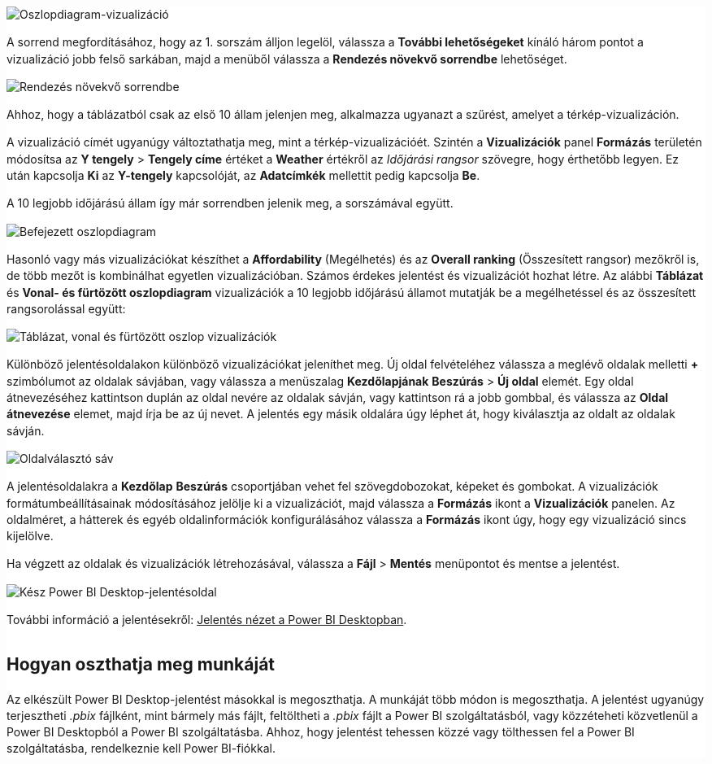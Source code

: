 ![Oszlopdiagram-vizualizáció](media/desktop-getting-started/gsg_share7.png)

A sorrend megfordításához, hogy az 1. sorszám álljon legelöl, válassza a **További lehetőségeket** kínáló három pontot a vizualizáció jobb felső sarkában, majd a menüből válassza a **Rendezés növekvő sorrendbe** lehetőséget. 

![Rendezés növekvő sorrendbe](media/desktop-getting-started/shapecombine_mergequeries.png)

Ahhoz, hogy a táblázatból csak az első 10 állam jelenjen meg, alkalmazza ugyanazt a szűrést, amelyet a térkép-vizualizáción. 

A vizualizáció címét ugyanúgy változtathatja meg, mint a térkép-vizualizációét. Szintén a **Vizualizációk** panel **Formázás** területén módosítsa az **Y tengely** > **Tengely címe** értéket a **Weather** értékről az *Időjárási rangsor* szövegre, hogy érthetőbb legyen. Ez után kapcsolja **Ki** az **Y-tengely** kapcsolóját, az **Adatcímkék** mellettit pedig kapcsolja **Be**. 

A 10 legjobb időjárású állam így már sorrendben jelenik meg, a sorszámával együtt. 

![Befejezett oszlopdiagram](media/desktop-getting-started/shapecombine_changetype.png)

Hasonló vagy más vizualizációkat készíthet a **Affordability** (Megélhetés) és az **Overall ranking** (Összesített rangsor) mezőkről is, de több mezőt is kombinálhat egyetlen vizualizációban. Számos érdekes jelentést és vizualizációt hozhat létre. Az alábbi **Táblázat** és **Vonal- és fürtözött oszlopdiagram** vizualizációk a 10 legjobb időjárású államot mutatják be a megélhetéssel és az összesített rangsorolással együtt:

![Táblázat, vonal és fürtözött oszlop vizualizációk](media/desktop-getting-started/designer_gsg_report2costofliving.png)

Különböző jelentésoldalakon különböző vizualizációkat jeleníthet meg. Új oldal felvételéhez válassza a meglévő oldalak melletti **+** szimbólumot az oldalak sávjában, vagy válassza a menüszalag **Kezdőlapjának** **Beszúrás** > **Új oldal** elemét. Egy oldal átnevezéséhez kattintson duplán az oldal nevére az oldalak sávján, vagy kattintson rá a jobb gombbal, és válassza az **Oldal átnevezése** elemet, majd írja be az új nevet. A jelentés egy másik oldalára úgy léphet át, hogy kiválasztja az oldalt az oldalak sávján. 

![Oldalválasztó sáv](media/desktop-getting-started/pages.png)

A jelentésoldalakra a **Kezdőlap** **Beszúrás** csoportjában vehet fel szövegdobozokat, képeket és gombokat. A vizualizációk formátumbeállításainak módosításához jelölje ki a vizualizációt, majd válassza a **Formázás** ikont a **Vizualizációk** panelen. Az oldalméret, a hátterek és egyéb oldalinformációk konfigurálásához válassza a **Formázás** ikont úgy, hogy egy vizualizáció sincs kijelölve.

Ha végzett az oldalak és vizualizációk létrehozásával, válassza a **Fájl** > **Mentés** menüpontot és mentse a jelentést. 

![Kész Power BI Desktop-jelentésoldal](media/desktop-getting-started/finished-report.png)

További információ a jelentésekről: [Jelentés nézet a Power BI Desktopban](../create-reports/desktop-report-view.md).

## <a name="share-your-work"></a>Hogyan oszthatja meg munkáját
Az elkészült Power BI Desktop-jelentést másokkal is megoszthatja. A munkáját több módon is megoszthatja. A jelentést ugyanúgy terjesztheti *.pbix* fájlként, mint bármely más fájlt, feltöltheti a *.pbix* fájlt a Power BI szolgáltatásból, vagy közzéteheti közvetlenül a Power BI Desktopból a Power BI szolgáltatásba. Ahhoz, hogy jelentést tehessen közzé vagy tölthessen fel a Power BI szolgáltatásba, rendelkeznie kell Power BI-fiókkal. 

